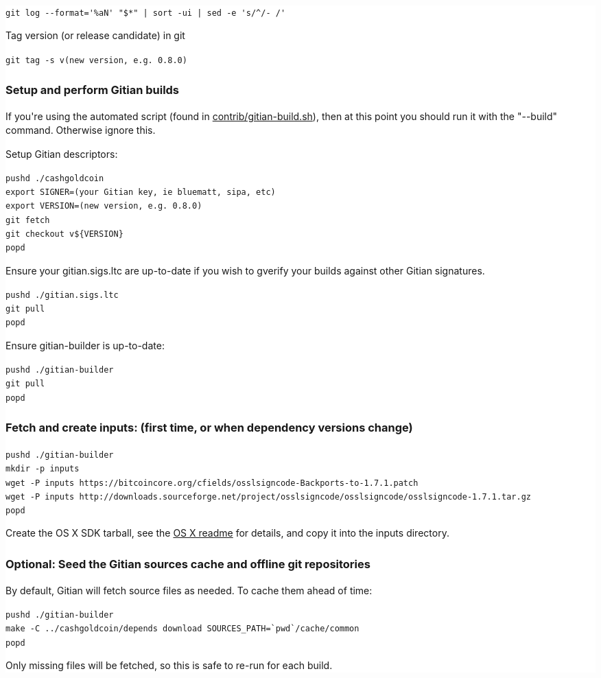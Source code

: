     git log --format='%aN' "$*" | sort -ui | sed -e 's/^/- /'

Tag version (or release candidate) in git

    git tag -s v(new version, e.g. 0.8.0)

### Setup and perform Gitian builds

If you're using the automated script (found in [contrib/gitian-build.sh](/contrib/gitian-build.sh)), then at this point you should run it with the "--build" command. Otherwise ignore this.

Setup Gitian descriptors:

    pushd ./cashgoldcoin
    export SIGNER=(your Gitian key, ie bluematt, sipa, etc)
    export VERSION=(new version, e.g. 0.8.0)
    git fetch
    git checkout v${VERSION}
    popd

Ensure your gitian.sigs.ltc are up-to-date if you wish to gverify your builds against other Gitian signatures.

    pushd ./gitian.sigs.ltc
    git pull
    popd

Ensure gitian-builder is up-to-date:

    pushd ./gitian-builder
    git pull
    popd

### Fetch and create inputs: (first time, or when dependency versions change)

    pushd ./gitian-builder
    mkdir -p inputs
    wget -P inputs https://bitcoincore.org/cfields/osslsigncode-Backports-to-1.7.1.patch
    wget -P inputs http://downloads.sourceforge.net/project/osslsigncode/osslsigncode/osslsigncode-1.7.1.tar.gz
    popd

Create the OS X SDK tarball, see the [OS X readme](README_osx.md) for details, and copy it into the inputs directory.

### Optional: Seed the Gitian sources cache and offline git repositories

By default, Gitian will fetch source files as needed. To cache them ahead of time:

    pushd ./gitian-builder
    make -C ../cashgoldcoin/depends download SOURCES_PATH=`pwd`/cache/common
    popd

Only missing files will be fetched, so this is safe to re-run for each build.
